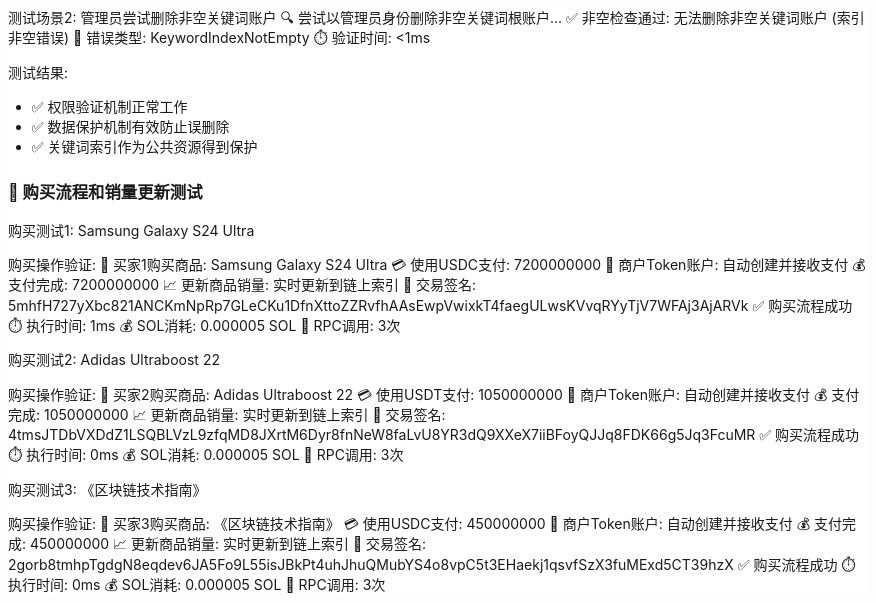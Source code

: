 测试场景2: 管理员尝试删除非空关键词账户
🔍 尝试以管理员身份删除非空关键词根账户...
✅ 非空检查通过: 无法删除非空关键词账户 (索引非空错误)
📝 错误类型: KeywordIndexNotEmpty
⏱️ 验证时间: <1ms

测试结果:
- ✅ 权限验证机制正常工作
- ✅ 数据保护机制有效防止误删除
- ✅ 关键词索引作为公共资源得到保护

### 🛒 购买流程和销量更新测试

购买测试1: Samsung Galaxy S24 Ultra

购买操作验证:
👤 买家1购买商品: Samsung Galaxy S24 Ultra
💳 使用USDC支付: 7200000000
📍 商户Token账户: 自动创建并接收支付
💰 支付完成: 7200000000
📈 更新商品销量: 实时更新到链上索引
🔗 交易签名: 5mhfH727yXbc821ANCKmNpRp7GLeCKu1DfnXttoZZRvfhAAsEwpVwixkT4faegULwsKVvqRYyTjV7WFAj3AjARVk
✅ 购买流程成功
⏱️ 执行时间: 1ms
💰 SOL消耗: 0.000005 SOL
📡 RPC调用: 3次

购买测试2: Adidas Ultraboost 22

购买操作验证:
👤 买家2购买商品: Adidas Ultraboost 22
💳 使用USDT支付: 1050000000
📍 商户Token账户: 自动创建并接收支付
💰 支付完成: 1050000000
📈 更新商品销量: 实时更新到链上索引
🔗 交易签名: 4tmsJTDbVXDdZ1LSQBLVzL9zfqMD8JXrtM6Dyr8fnNeW8faLvU8YR3dQ9XXeX7iiBFoyQJJq8FDK66g5Jq3FcuMR
✅ 购买流程成功
⏱️ 执行时间: 0ms
💰 SOL消耗: 0.000005 SOL
📡 RPC调用: 3次

购买测试3: 《区块链技术指南》

购买操作验证:
👤 买家3购买商品: 《区块链技术指南》
💳 使用USDC支付: 450000000
📍 商户Token账户: 自动创建并接收支付
💰 支付完成: 450000000
📈 更新商品销量: 实时更新到链上索引
🔗 交易签名: 2gorb8tmhpTgdgN8eqdev6JA5Fo9L55isJBkPt4uhJhuQMubYS4o8vpC5t3EHaekj1qsvfSzX3fuMExd5CT39hzX
✅ 购买流程成功
⏱️ 执行时间: 0ms
💰 SOL消耗: 0.000005 SOL
📡 RPC调用: 3次
